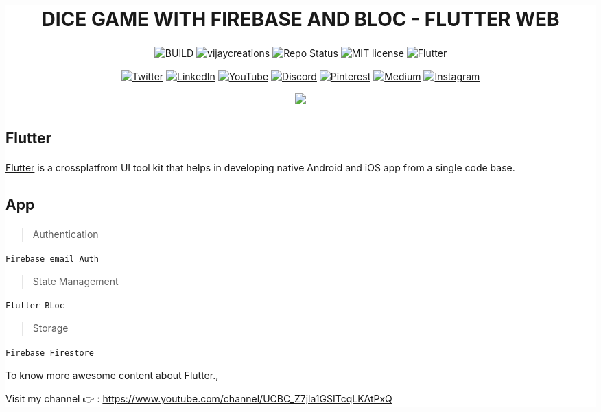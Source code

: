 # <div align="center">  DICE GAME WITH FIREBASE AND BLOC - FLUTTER WEB </div>

<div align="center">
  
[![BUILD](https://img.shields.io/badge/Build-Passing-<COLOR>.svg)](https://github.com/vijayinyoutube/roll_a_dice_app)
[![vijaycreations](https://img.shields.io/badge/Follow_me-vijaycreations-orange.svg?&logo=youtube&logoColor=orange)](https://www.youtube.com/channel/UCBC_Z7jla1GSITcqLKAtPxQ)
[![Repo Status](https://img.shields.io/badge/RepoStatus-Active-blueviolet.svg)](https://github.com/vijayinyoutube/roll_a_dice_app)
[![MIT license](https://img.shields.io/badge/License-MIT-red.svg)](https://github.com/vijayinyoutube/roll_a_dice_app)
[![Flutter](https://img.shields.io/badge/_Flutter_-App-grey.svg?&logo=Flutter&logoColor=white&labelColor=blue)](https://github.com/vijayinyoutube/roll_a_dice_app)

  
[![Twitter](https://img.shields.io/badge/Twitter-1DA1F2?style=for-the-badge&logo=twitter&logoColor=white)](https://twitter.com/vijaycreations)
[![LinkedIn](https://img.shields.io/badge/LinkedIn-0077B5?style=for-the-badge&logo=linkedin&logoColor=white)](https://www.linkedin.com/in/vijay-creations-b60a391a6/) 
[![YouTube](https://img.shields.io/badge/YouTube-FF0000?style=for-the-badge&logo=youtube&logoColor=white)](https://www.youtube.com/channel/UCBC_Z7jla1GSITcqLKAtPxQ)
[![Discord](https://img.shields.io/badge/Discord-7289DA?style=for-the-badge&logo=discord&logoColor=white)](https://discord.gg/gSYDn6GXmF)
[![Pinterest](https://img.shields.io/badge/Pinterest-%23E60023.svg?&style=for-the-badge&logo=Pinterest&logoColor=white)](https://in.pinterest.com/vijaycreations02/boards/) [![Medium](https://img.shields.io/badge/Medium-12100E?style=for-the-badge&logo=medium&logoColor=white)](https://medium.com/vijay-r) [![Instagram](https://img.shields.io/badge/Instagram-E4405F?style=for-the-badge&logo=instagram&logoColor=white)](https://www.instagram.com/vijaycreations_for_flutter/)

  
  
</div>



<p align="center">
<img src="https://user-images.githubusercontent.com/58719230/159797137-13b26882-5a1e-4e2b-a7b1-c479d652aaec.png" width="100%">
</p>




## Flutter
[Flutter](https://flutter.dev/) is a crossplatfrom UI tool kit that helps in developing native Android and iOS app from a single code base.



## App
  
  
>  Authentication
  
```Firebase email Auth```

>  State Management
  
```Flutter BLoc```

>  Storage
  
```Firebase Firestore```


To know more awesome content about Flutter., 

Visit my channel 👉 : https://www.youtube.com/channel/UCBC_Z7jla1GSITcqLKAtPxQ
```